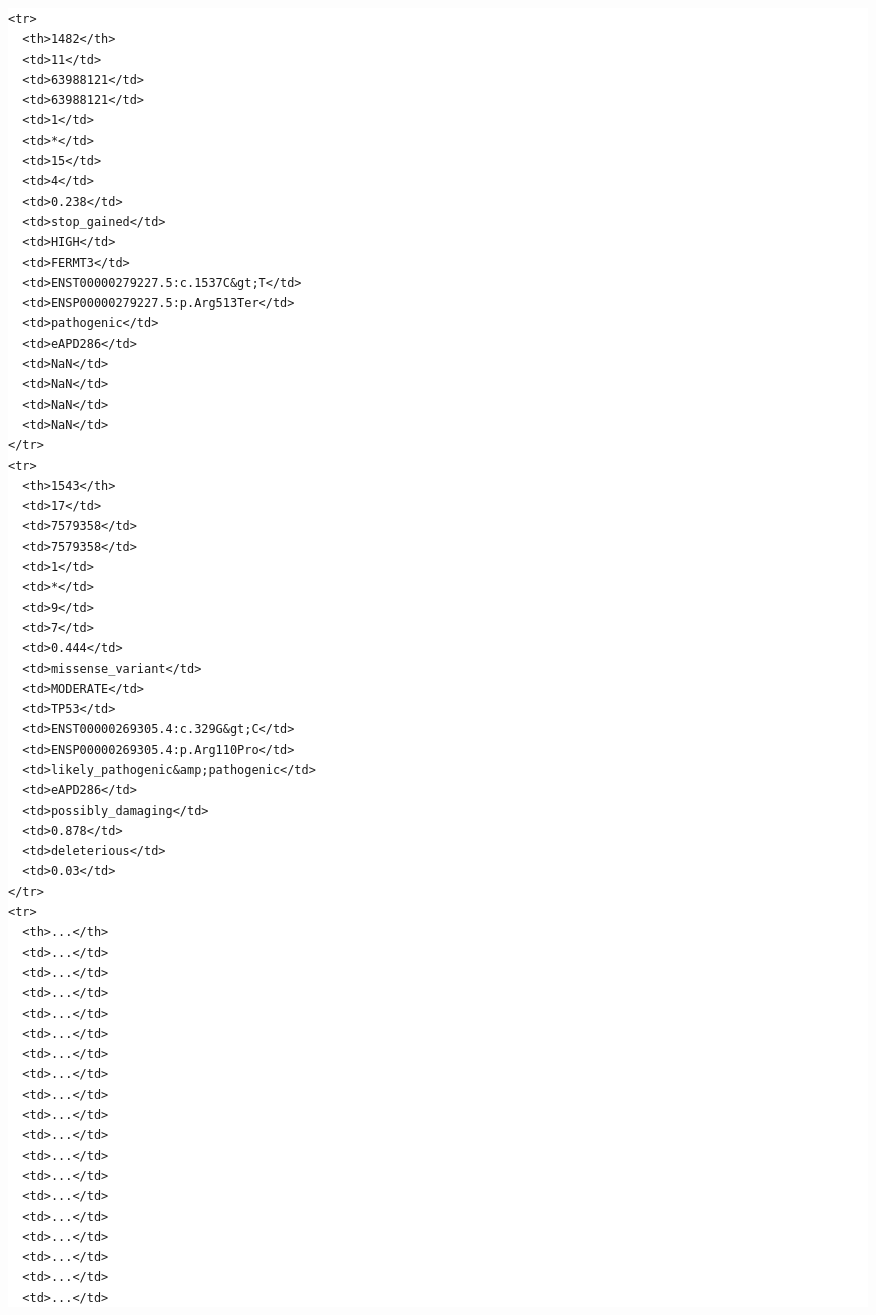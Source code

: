     <tr>
      <th>1482</th>
      <td>11</td>
      <td>63988121</td>
      <td>63988121</td>
      <td>1</td>
      <td>*</td>
      <td>15</td>
      <td>4</td>
      <td>0.238</td>
      <td>stop_gained</td>
      <td>HIGH</td>
      <td>FERMT3</td>
      <td>ENST00000279227.5:c.1537C&gt;T</td>
      <td>ENSP00000279227.5:p.Arg513Ter</td>
      <td>pathogenic</td>
      <td>eAPD286</td>
      <td>NaN</td>
      <td>NaN</td>
      <td>NaN</td>
      <td>NaN</td>
    </tr>
    <tr>
      <th>1543</th>
      <td>17</td>
      <td>7579358</td>
      <td>7579358</td>
      <td>1</td>
      <td>*</td>
      <td>9</td>
      <td>7</td>
      <td>0.444</td>
      <td>missense_variant</td>
      <td>MODERATE</td>
      <td>TP53</td>
      <td>ENST00000269305.4:c.329G&gt;C</td>
      <td>ENSP00000269305.4:p.Arg110Pro</td>
      <td>likely_pathogenic&amp;pathogenic</td>
      <td>eAPD286</td>
      <td>possibly_damaging</td>
      <td>0.878</td>
      <td>deleterious</td>
      <td>0.03</td>
    </tr>
    <tr>
      <th>...</th>
      <td>...</td>
      <td>...</td>
      <td>...</td>
      <td>...</td>
      <td>...</td>
      <td>...</td>
      <td>...</td>
      <td>...</td>
      <td>...</td>
      <td>...</td>
      <td>...</td>
      <td>...</td>
      <td>...</td>
      <td>...</td>
      <td>...</td>
      <td>...</td>
      <td>...</td>
      <td>...</td>